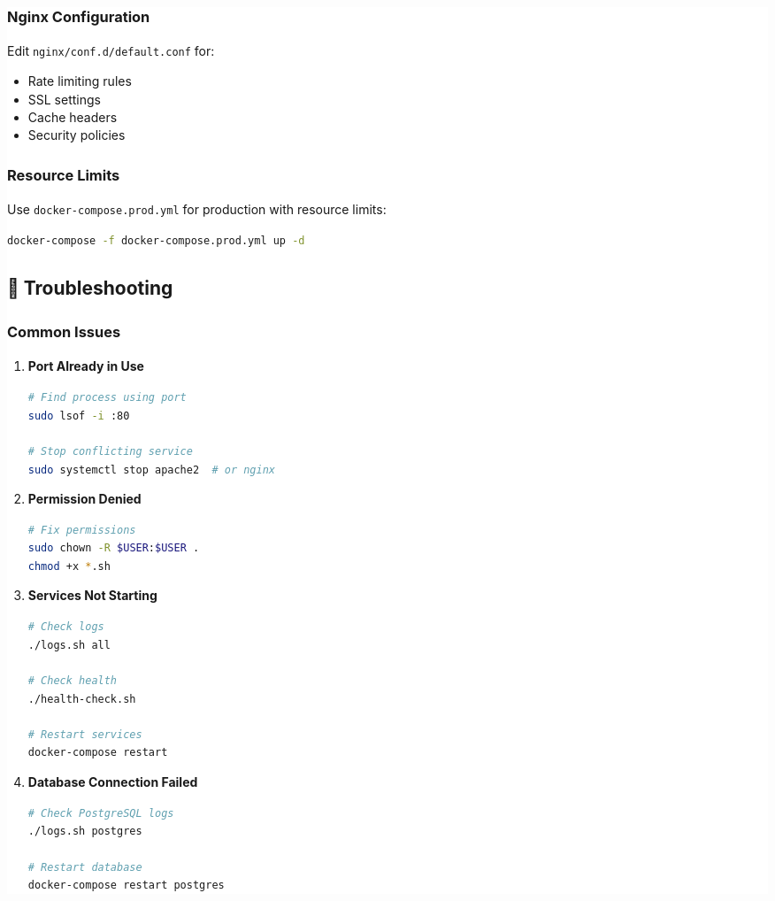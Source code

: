 ### Nginx Configuration
Edit `nginx/conf.d/default.conf` for:
- Rate limiting rules
- SSL settings
- Cache headers
- Security policies

### Resource Limits
Use `docker-compose.prod.yml` for production with resource limits:
```bash
docker-compose -f docker-compose.prod.yml up -d
```

## 🚨 Troubleshooting

### Common Issues

1. **Port Already in Use**
   ```bash
   # Find process using port
   sudo lsof -i :80
   
   # Stop conflicting service
   sudo systemctl stop apache2  # or nginx
   ```

2. **Permission Denied**
   ```bash
   # Fix permissions
   sudo chown -R $USER:$USER .
   chmod +x *.sh
   ```

3. **Services Not Starting**
   ```bash
   # Check logs
   ./logs.sh all
   
   # Check health
   ./health-check.sh
   
   # Restart services
   docker-compose restart
   ```

4. **Database Connection Failed**
   ```bash
   # Check PostgreSQL logs
   ./logs.sh postgres
   
   # Restart database
   docker-compose restart postgres
   ```
